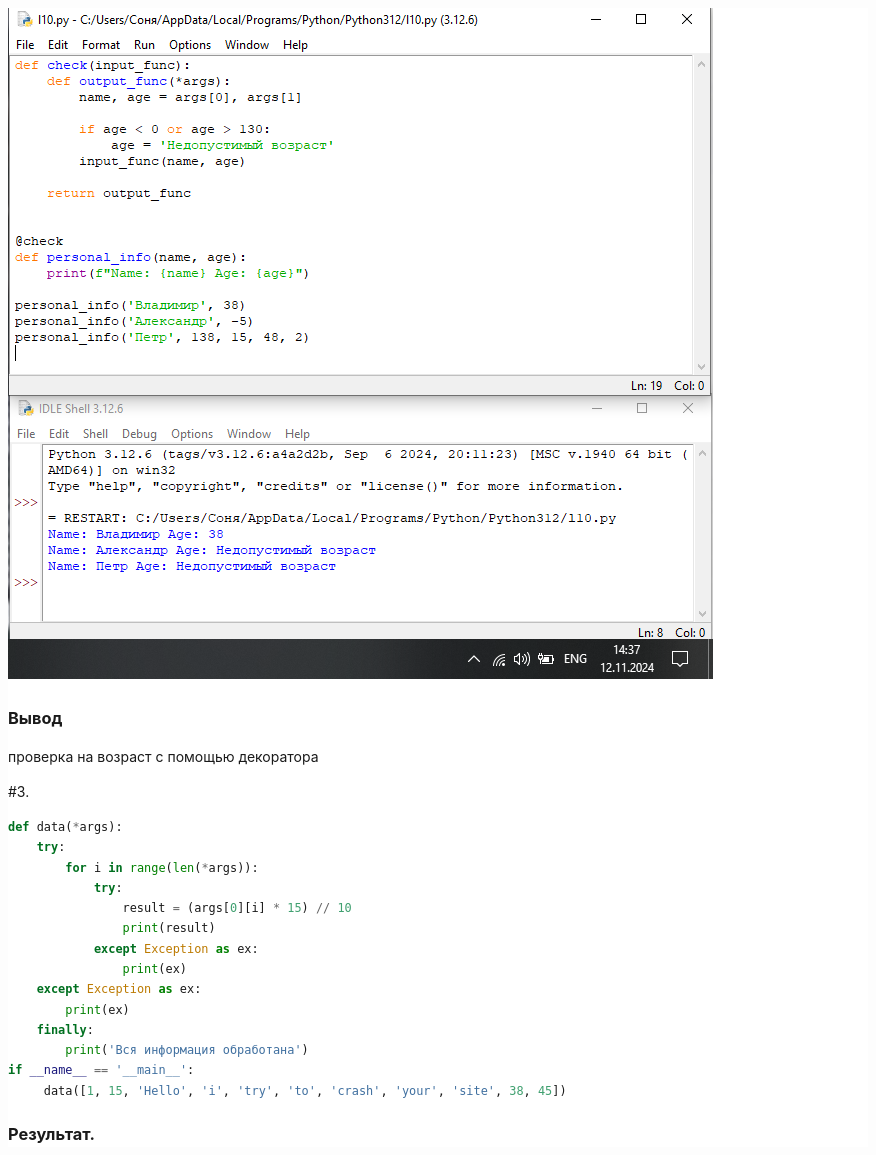 ![Меню](https://github.com/ssselfish/SoftwareEngineering/blob/Тема_10/лаб10/2.png)

### Вывод
проверка на возраст с помощью декоратора

#3.

```python
def data(*args):
    try:
        for i in range(len(*args)):
            try:
                result = (args[0][i] * 15) // 10
                print(result)
            except Exception as ex:
                print(ex)
    except Exception as ex:
        print(ex)
    finally:
        print('Вся информация обработана')
if __name__ == '__main__':
     data([1, 15, 'Hello', 'i', 'try', 'to', 'crash', 'your', 'site', 38, 45])
```
### Результат.
